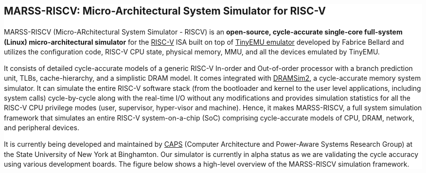 ## MARSS-RISCV: Micro-Architectural System Simulator for RISC-V

MARSS-RISCV (Micro-ARchitectural System Simulator - RISCV) is an **open-source, cycle-accurate single-core full-system (Linux) micro-architectural simulator** for the [RISC-V](https://riscv.org/specifications/) ISA built on top of [TinyEMU emulator](https://bellard.org/tinyemu) developed by Fabrice Bellard and utilizes the configuration code, RISC-V CPU state, physical memory, MMU, and all the devices emulated by TinyEMU. 

It consists of detailed cycle-accurate models of a generic RISC-V In-order and Out-of-order processor with a branch prediction unit, TLBs, cache-hierarchy, and a simplistic DRAM model. It comes integrated with [DRAMSim2](https://github.com/umd-memsys/DRAMSim2), a cycle-accurate memory system simulator. It can simulate the entire RISC-V software stack (from the bootloader and kernel to the user level applications, including system calls) cycle-by-cycle along with the real-time I/O without any modifications and provides simulation statistics for all the RISC-V CPU privilege modes (user, supervisor, hyper-visor and machine). Hence, it makes MARSS-RISCV, a full system simulation framework that simulates an entire RISC-V system-on-a-chip (SoC) comprising cycle-accurate models of CPU, DRAM, network, and peripheral devices. 

It is currently being developed and maintained by [CAPS](https://github.com/bucaps/) (Computer Architecture and Power-Aware Systems Research Group) at the State University of New York at Binghamton. Our simulator is currently in alpha status as we are validating the cycle accuracy using various development boards. The figure below shows a high-level overview of the MARSS-RISCV simulation framework.

<p align="center">